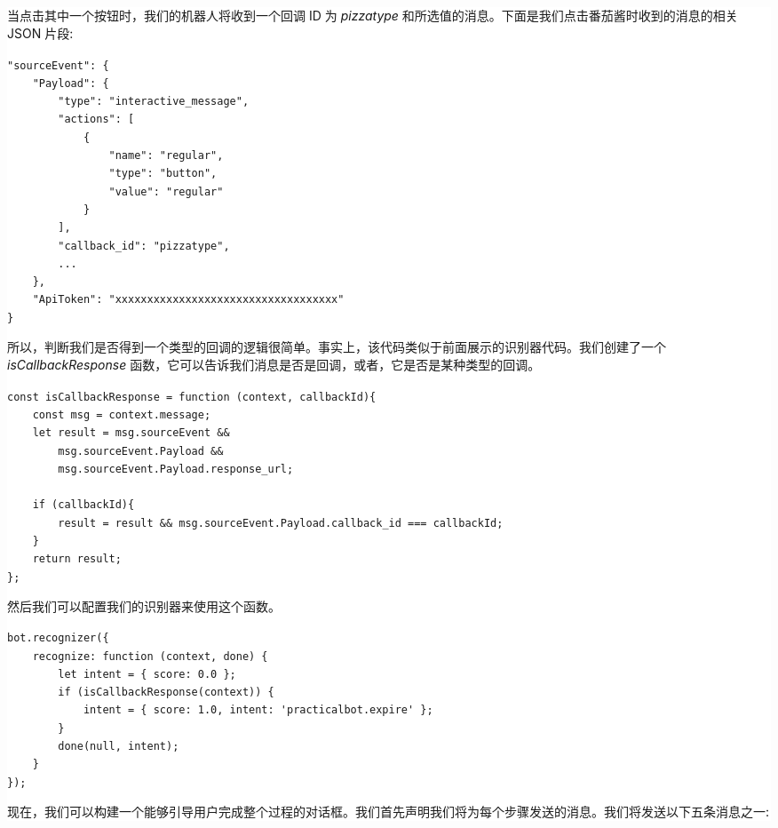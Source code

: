 当点击其中一个按钮时，我们的机器人将收到一个回调 ID 为 *pizzatype* 和所选值的消息。下面是我们点击番茄酱时收到的消息的相关 JSON 片段:

```
"sourceEvent": {
    "Payload": {
        "type": "interactive_message",
        "actions": [
            {
                "name": "regular",
                "type": "button",
                "value": "regular"
            }
        ],
        "callback_id": "pizzatype",
        ...
    },
    "ApiToken": "xxxxxxxxxxxxxxxxxxxxxxxxxxxxxxxxxxx"
}

```

所以，判断我们是否得到一个类型的回调的逻辑很简单。事实上，该代码类似于前面展示的识别器代码。我们创建了一个 *isCallbackResponse* 函数，它可以告诉我们消息是否是回调，或者，它是否是某种类型的回调。

```
const isCallbackResponse = function (context, callbackId){
    const msg = context.message;
    let result = msg.sourceEvent &&
        msg.sourceEvent.Payload &&
        msg.sourceEvent.Payload.response_url;

    if (callbackId){
        result = result && msg.sourceEvent.Payload.callback_id === callbackId;
    }
    return result;
};

```

然后我们可以配置我们的识别器来使用这个函数。

```
bot.recognizer({
    recognize: function (context, done) {
        let intent = { score: 0.0 };
        if (isCallbackResponse(context)) {
            intent = { score: 1.0, intent: 'practicalbot.expire' };
        }
        done(null, intent);
    }
});

```

现在，我们可以构建一个能够引导用户完成整个过程的对话框。我们首先声明我们将为每个步骤发送的消息。我们将发送以下五条消息之一:
